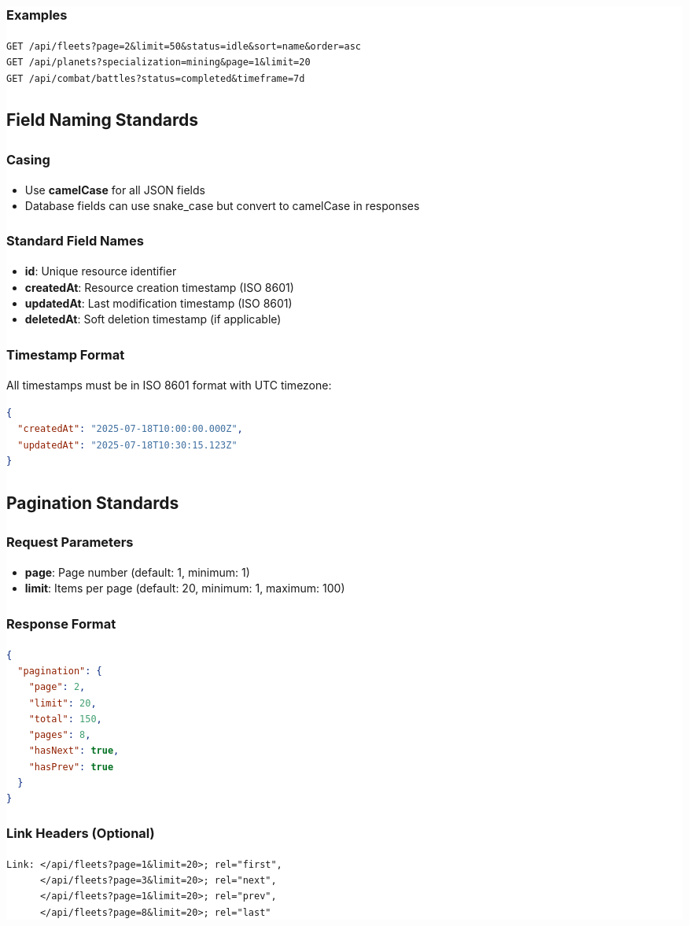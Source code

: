 ### Examples
```
GET /api/fleets?page=2&limit=50&status=idle&sort=name&order=asc
GET /api/planets?specialization=mining&page=1&limit=20
GET /api/combat/battles?status=completed&timeframe=7d
```

## Field Naming Standards

### Casing
- Use **camelCase** for all JSON fields
- Database fields can use snake_case but convert to camelCase in responses

### Standard Field Names
- **id**: Unique resource identifier
- **createdAt**: Resource creation timestamp (ISO 8601)
- **updatedAt**: Last modification timestamp (ISO 8601)
- **deletedAt**: Soft deletion timestamp (if applicable)

### Timestamp Format
All timestamps must be in ISO 8601 format with UTC timezone:
```json
{
  "createdAt": "2025-07-18T10:00:00.000Z",
  "updatedAt": "2025-07-18T10:30:15.123Z"
}
```

## Pagination Standards

### Request Parameters
- **page**: Page number (default: 1, minimum: 1)
- **limit**: Items per page (default: 20, minimum: 1, maximum: 100)

### Response Format
```json
{
  "pagination": {
    "page": 2,
    "limit": 20,
    "total": 150,
    "pages": 8,
    "hasNext": true,
    "hasPrev": true
  }
}
```

### Link Headers (Optional)
```
Link: </api/fleets?page=1&limit=20>; rel="first",
      </api/fleets?page=3&limit=20>; rel="next",
      </api/fleets?page=1&limit=20>; rel="prev",
      </api/fleets?page=8&limit=20>; rel="last"
```
